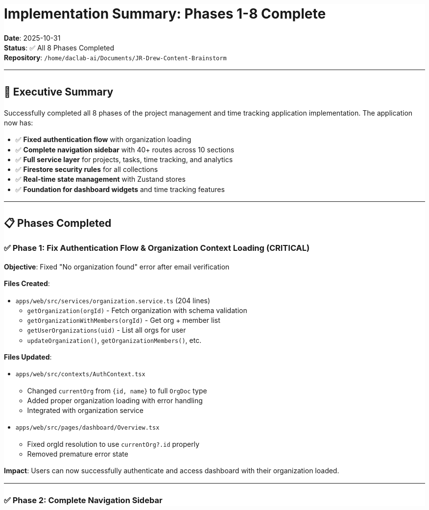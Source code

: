 # Implementation Summary: Phases 1-8 Complete

**Date**: 2025-10-31  
**Status**: ✅ All 8 Phases Completed  
**Repository**: `/home/daclab-ai/Documents/JR-Drew-Content-Brainstorm`

---

## 🎯 Executive Summary

Successfully completed all 8 phases of the project management and time tracking application implementation. The application now has:

- ✅ **Fixed authentication flow** with organization loading
- ✅ **Complete navigation sidebar** with 40+ routes across 10 sections
- ✅ **Full service layer** for projects, tasks, time tracking, and analytics
- ✅ **Firestore security rules** for all collections
- ✅ **Real-time state management** with Zustand stores
- ✅ **Foundation for dashboard widgets** and time tracking features

---

## 📋 Phases Completed

### ✅ Phase 1: Fix Authentication Flow & Organization Context Loading (CRITICAL)

**Objective**: Fixed "No organization found" error after email verification

**Files Created**:
- `apps/web/src/services/organization.service.ts` (204 lines)
  - `getOrganization(orgId)` - Fetch organization with schema validation
  - `getOrganizationWithMembers(orgId)` - Get org + member list
  - `getUserOrganizations(uid)` - List all orgs for user
  - `updateOrganization()`, `getOrganizationMembers()`, etc.

**Files Updated**:
- `apps/web/src/contexts/AuthContext.tsx`
  - Changed `currentOrg` from `{id, name}` to full `OrgDoc` type
  - Added proper organization loading with error handling
  - Integrated with organization service

- `apps/web/src/pages/dashboard/Overview.tsx`
  - Fixed orgId resolution to use `currentOrg?.id` properly
  - Removed premature error state

**Impact**: Users can now successfully authenticate and access dashboard with their organization loaded.

---

### ✅ Phase 2: Complete Navigation Sidebar
